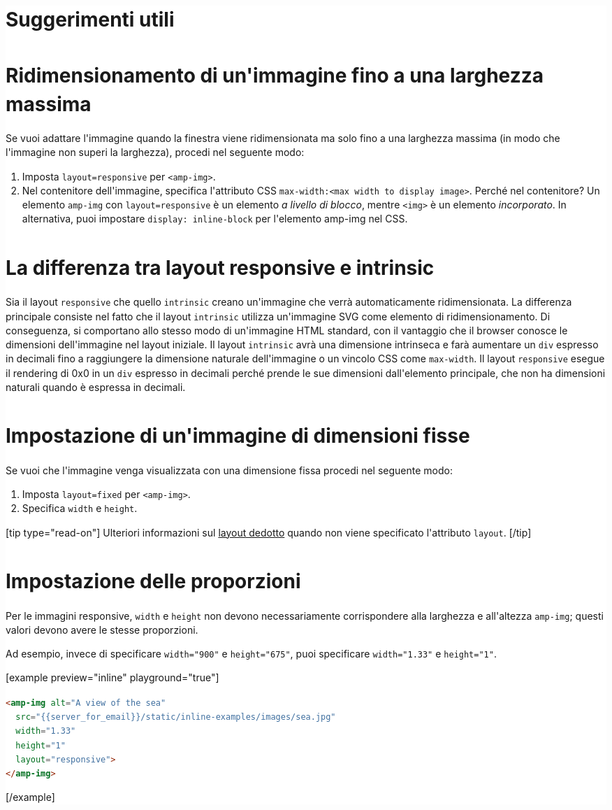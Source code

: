 # Suggerimenti utili

# Ridimensionamento di un'immagine fino a una larghezza massima

Se vuoi adattare l'immagine quando la finestra viene ridimensionata ma solo fino a una larghezza massima (in modo che l'immagine non superi la larghezza), procedi nel seguente modo:

1. Imposta `layout=responsive` per `<amp-img>`.
1. Nel contenitore dell'immagine, specifica l'attributo CSS `max-width:<max width to display image>`.  Perché nel contenitore?  Un elemento `amp-img` con `layout=responsive` è un elemento *a livello di blocco*, mentre `<img>` è un elemento *incorporato*. In alternativa, puoi impostare `display: inline-block` per l'elemento amp-img nel CSS.

# La differenza tra layout responsive e intrinsic

Sia il layout `responsive` che quello `intrinsic` creano un'immagine che verrà automaticamente ridimensionata.  La differenza principale consiste nel fatto che il layout `intrinsic` utilizza un'immagine SVG come elemento di ridimensionamento.  Di conseguenza, si comportano allo stesso modo di un'immagine HTML standard, con il vantaggio che il browser conosce le dimensioni dell'immagine nel layout iniziale. Il layout `intrinsic` avrà una dimensione intrinseca e farà aumentare un `div` espresso in decimali fino a raggiungere la dimensione naturale dell'immagine o un vincolo CSS come `max-width`. Il layout `responsive` esegue il rendering di 0x0 in un `div` espresso in decimali perché prende le sue dimensioni dall'elemento principale, che non ha dimensioni naturali quando è espressa in decimali.

# Impostazione di un'immagine di dimensioni fisse

Se vuoi che l'immagine venga visualizzata con una dimensione fissa procedi nel seguente modo:

1. Imposta `layout=fixed` per `<amp-img>`.
1. Specifica `width` e `height`.

[tip type="read-on"]
Ulteriori informazioni sul [layout dedotto](https://www.ampproject.org/docs/design/responsive/control_layout#what-if-the-layout-attribute-isn%E2%80%99t-specified?) quando non viene specificato l'attributo `layout`.
[/tip]

# Impostazione delle proporzioni

Per le immagini responsive, `width` e `height` non devono necessariamente corrispondere alla larghezza e all'altezza `amp-img`; questi valori devono avere le stesse proporzioni.

Ad esempio, invece di specificare `width="900"` e `height="675"`, puoi specificare `width="1.33"` e `height="1"`.

[example preview="inline" playground="true"]
```html
<amp-img alt="A view of the sea"
  src="{{server_for_email}}/static/inline-examples/images/sea.jpg"
  width="1.33"
  height="1"
  layout="responsive">
</amp-img>
```
[/example]
